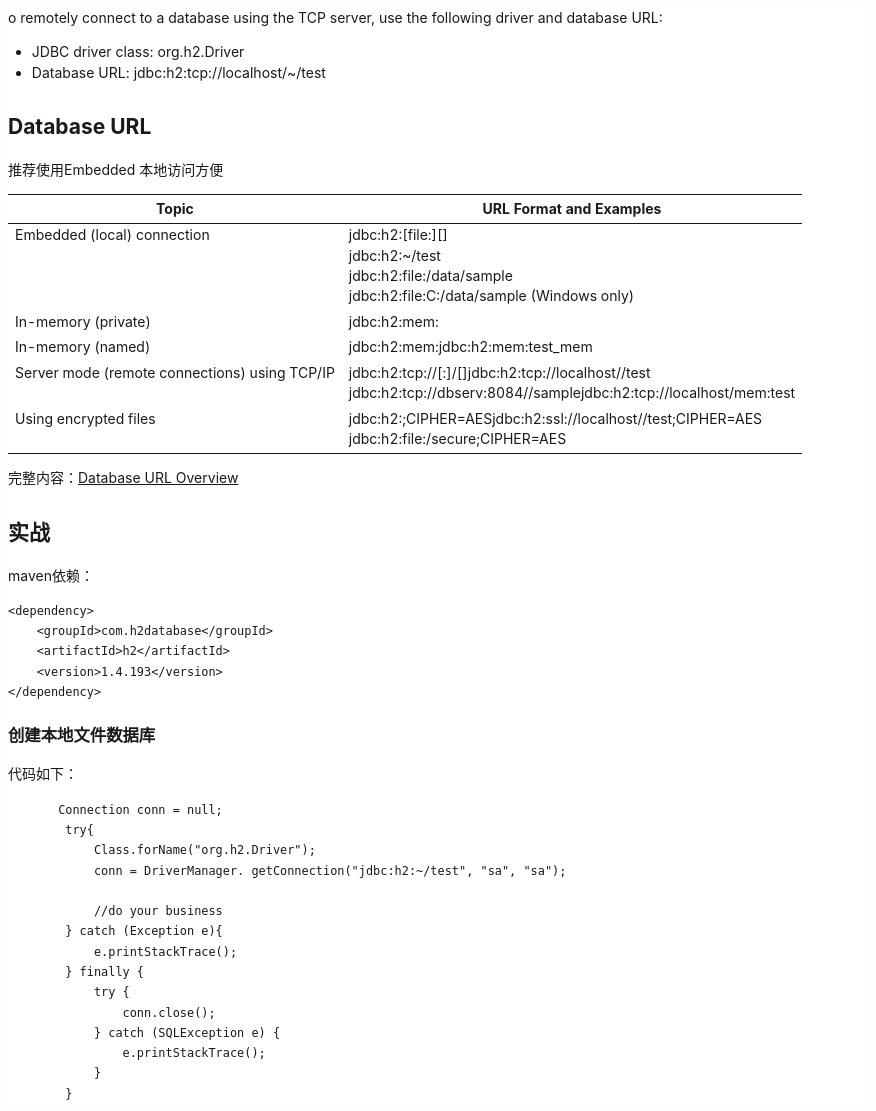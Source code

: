 o remotely connect to a database using the TCP server, use the following driver and database URL:

- JDBC driver class: org.h2.Driver
- Database URL: jdbc:h2:tcp://localhost/~/test

## Database URL

推荐使用Embedded 本地访问方便

| Topic                                         | URL Format and Examples                                      |
| --------------------------------------------- | ------------------------------------------------------------ |
| Embedded (local) connection                   | jdbc:h2:[file:][]<databaseName><br />jdbc:h2:~/test<br />jdbc:h2:file:/data/sample<br />jdbc:h2:file:C:/data/sample (Windows only) |
| In-memory (private)                           | jdbc:h2:mem:                                                 |
| In-memory (named)                             | jdbc:h2:mem:<databaseName>jdbc:h2:mem:test_mem               |
| Server mode (remote connections) using TCP/IP | jdbc:h2:tcp://<server>[:<port>]/[<path>]<databaseName>jdbc:h2:tcp://localhost//test<br>jdbc:h2:tcp://dbserv:8084//samplejdbc:h2:tcp://localhost/mem:test |
| Using encrypted files                         | jdbc:h2:<url>;CIPHER=AESjdbc:h2:ssl://localhost//test;CIPHER=AES<br>jdbc:h2:file:/secure;CIPHER=AES |

完整内容：[Database URL Overview](https://link.jianshu.com/?t=http://www.h2database.com/html/features.html#database_url)

## 实战

maven依赖：

```
<dependency>
    <groupId>com.h2database</groupId>
    <artifactId>h2</artifactId>
    <version>1.4.193</version>
</dependency>
```

### 创建本地文件数据库

代码如下：

```
       Connection conn = null;
        try{
            Class.forName("org.h2.Driver");
            conn = DriverManager. getConnection("jdbc:h2:~/test", "sa", "sa");
            
            //do your business
        } catch (Exception e){
            e.printStackTrace();
        } finally {
            try {
                conn.close();
            } catch (SQLException e) {
                e.printStackTrace();
            }
        }
```
